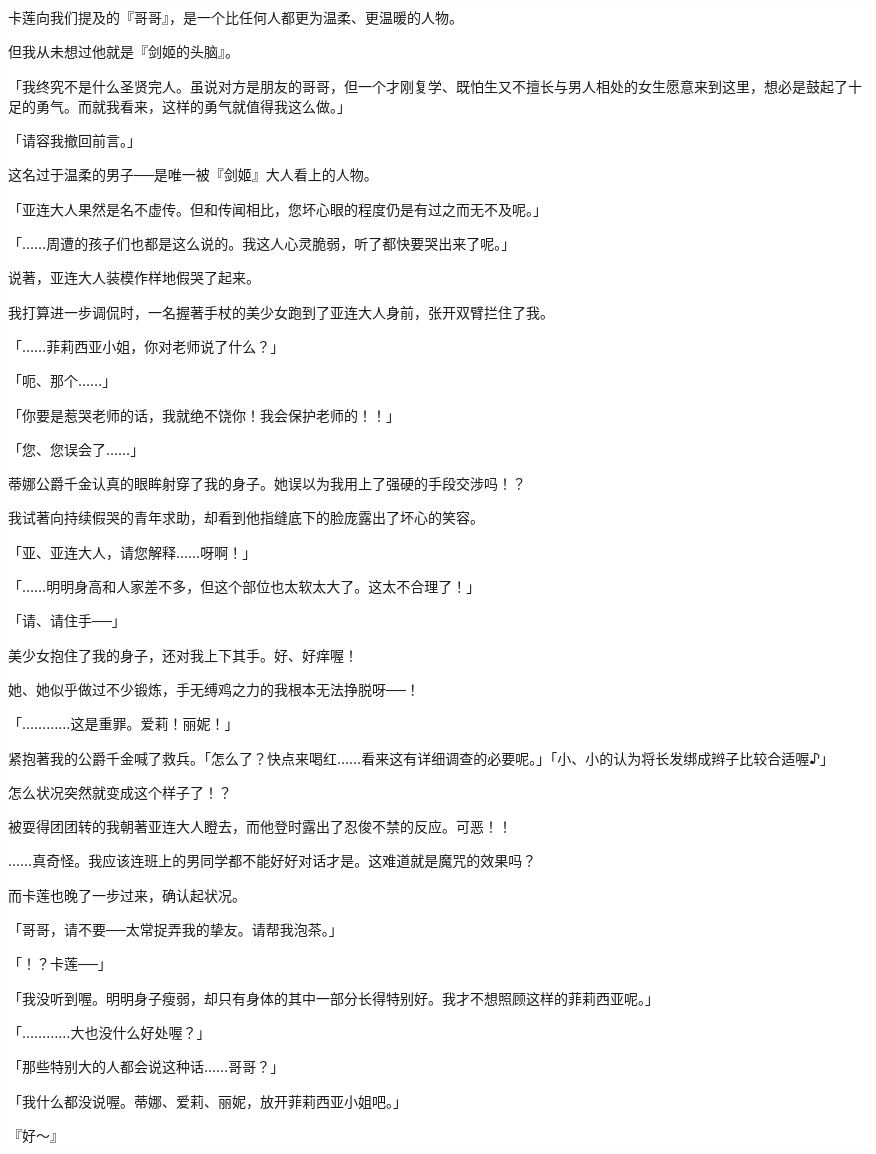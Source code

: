 卡莲向我们提及的『哥哥』，是一个比任何人都更为温柔、更温暖的人物。

但我从未想过他就是『剑姬的头脑』。

「我终究不是什么圣贤完人。虽说对方是朋友的哥哥，但一个才刚复学、既怕生又不擅长与男人相处的女生愿意来到这里，想必是鼓起了十足的勇气。而就我看来，这样的勇气就值得我这么做。」

「请容我撤回前言。」

这名过于温柔的男子──是唯一被『剑姬』大人看上的人物。

「亚连大人果然是名不虚传。但和传闻相比，您坏心眼的程度仍是有过之而无不及呢。」

「……周遭的孩子们也都是这么说的。我这人心灵脆弱，听了都快要哭出来了呢。」

说著，亚连大人装模作样地假哭了起来。

我打算进一步调侃时，一名握著手杖的美少女跑到了亚连大人身前，张开双臂拦住了我。

「……菲莉西亚小姐，你对老师说了什么？」

「呃、那个……」

「你要是惹哭老师的话，我就绝不饶你！我会保护老师的！！」

「您、您误会了……」

蒂娜公爵千金认真的眼眸射穿了我的身子。她误以为我用上了强硬的手段交涉吗！？

我试著向持续假哭的青年求助，却看到他指缝底下的脸庞露出了坏心的笑容。

「亚、亚连大人，请您解释……呀啊！」

「……明明身高和人家差不多，但这个部位也太软太大了。这太不合理了！」

「请、请住手──」

美少女抱住了我的身子，还对我上下其手。好、好痒喔！

她、她似乎做过不少锻炼，手无缚鸡之力的我根本无法挣脱呀──！

「…………这是重罪。爱莉！丽妮！」

紧抱著我的公爵千金喊了救兵。「怎么了？快点来喝红……看来这有详细调查的必要呢。」「小、小的认为将长发绑成辫子比较合适喔♪」

怎么状况突然就变成这个样子了！？

被耍得团团转的我朝著亚连大人瞪去，而他登时露出了忍俊不禁的反应。可恶！！

……真奇怪。我应该连班上的男同学都不能好好对话才是。这难道就是魔咒的效果吗？

而卡莲也晚了一步过来，确认起状况。

「哥哥，请不要──太常捉弄我的挚友。请帮我泡茶。」

「！？卡莲──」

「我没听到喔。明明身子瘦弱，却只有身体的其中一部分长得特别好。我才不想照顾这样的菲莉西亚呢。」

「…………大也没什么好处喔？」

「那些特别大的人都会说这种话……哥哥？」

「我什么都没说喔。蒂娜、爱莉、丽妮，放开菲莉西亚小姐吧。」

『好～』
